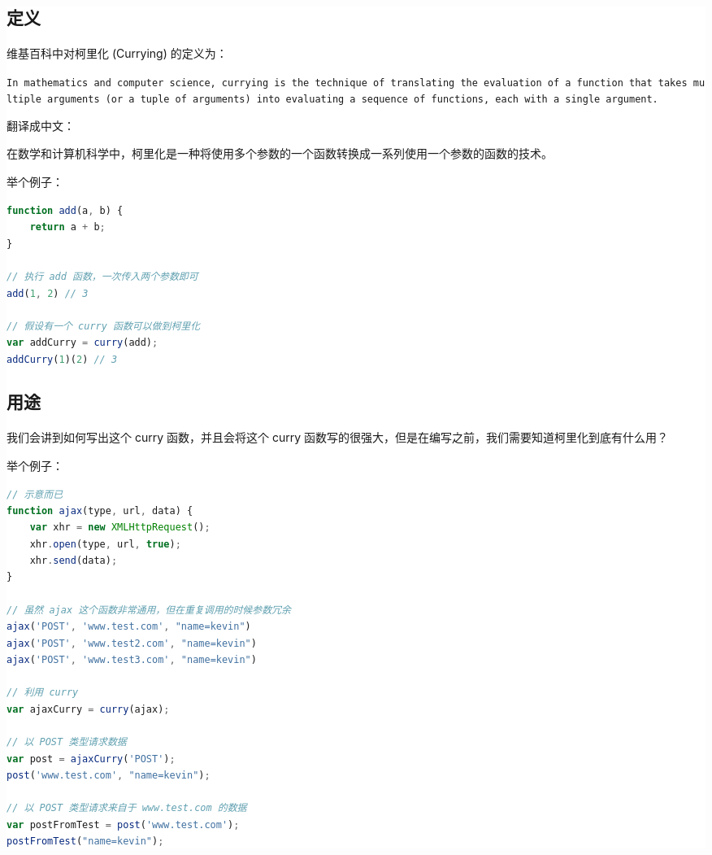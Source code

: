  ## 定义
  维基百科中对柯里化 (Currying) 的定义为：
  
    In mathematics and computer science, currying is the technique of translating the evaluation of a function that takes multiple arguments (or a tuple of arguments) into evaluating a sequence of functions, each with a single argument.
  
  翻译成中文：
  
  在数学和计算机科学中，柯里化是一种将使用多个参数的一个函数转换成一系列使用一个参数的函数的技术。
  
  举个例子：
  
  ```js
  function add(a, b) {
      return a + b;
  }
  
  // 执行 add 函数，一次传入两个参数即可
  add(1, 2) // 3
  
  // 假设有一个 curry 函数可以做到柯里化
  var addCurry = curry(add);
  addCurry(1)(2) // 3
  ```
  
  ## 用途
  我们会讲到如何写出这个 curry 函数，并且会将这个 curry 函数写的很强大，但是在编写之前，我们需要知道柯里化到底有什么用？
  
  举个例子：
  
  ```js
  // 示意而已
  function ajax(type, url, data) {
      var xhr = new XMLHttpRequest();
      xhr.open(type, url, true);
      xhr.send(data);
  }
  
  // 虽然 ajax 这个函数非常通用，但在重复调用的时候参数冗余
  ajax('POST', 'www.test.com', "name=kevin")
  ajax('POST', 'www.test2.com', "name=kevin")
  ajax('POST', 'www.test3.com', "name=kevin")
  
  // 利用 curry
  var ajaxCurry = curry(ajax);
  
  // 以 POST 类型请求数据
  var post = ajaxCurry('POST');
  post('www.test.com', "name=kevin");
  
  // 以 POST 类型请求来自于 www.test.com 的数据
  var postFromTest = post('www.test.com');
  postFromTest("name=kevin");
  ```
  